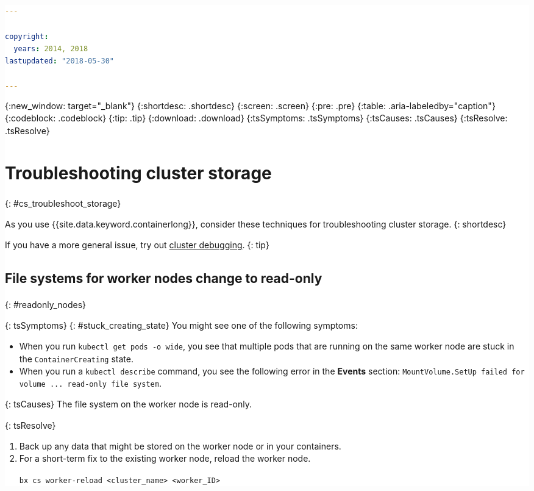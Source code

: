 ```yaml
---

copyright:
  years: 2014, 2018
lastupdated: "2018-05-30"

---
```


{:new_window: target="_blank"}
{:shortdesc: .shortdesc}
{:screen: .screen}
{:pre: .pre}
{:table: .aria-labeledby="caption"}
{:codeblock: .codeblock}
{:tip: .tip}
{:download: .download}
{:tsSymptoms: .tsSymptoms}
{:tsCauses: .tsCauses}
{:tsResolve: .tsResolve}



# Troubleshooting cluster storage
{: #cs_troubleshoot_storage}

As you use {{site.data.keyword.containerlong}}, consider these techniques for troubleshooting cluster storage.
{: shortdesc}

If you have a more general issue, try out [cluster debugging](cs_troubleshoot.html).
{: tip}



## File systems for worker nodes change to read-only
{: #readonly_nodes}

{: tsSymptoms}
{: #stuck_creating_state}
You might see one of the following symptoms:
- When you run `kubectl get pods -o wide`, you see that multiple pods that are running on the same worker node are stuck in the `ContainerCreating` state.
- When you run a `kubectl describe` command, you see the following error in the **Events** section: `MountVolume.SetUp failed for volume ... read-only file system`.

{: tsCauses}
The file system on the worker node is read-only.

{: tsResolve}
1.  Back up any data that might be stored on the worker node or in your containers.
2.  For a short-term fix to the existing worker node, reload the worker node.
    <pre class="pre"><code>bx cs worker-reload &lt;cluster_name&gt; &lt;worker_ID&gt;</code></pre>
